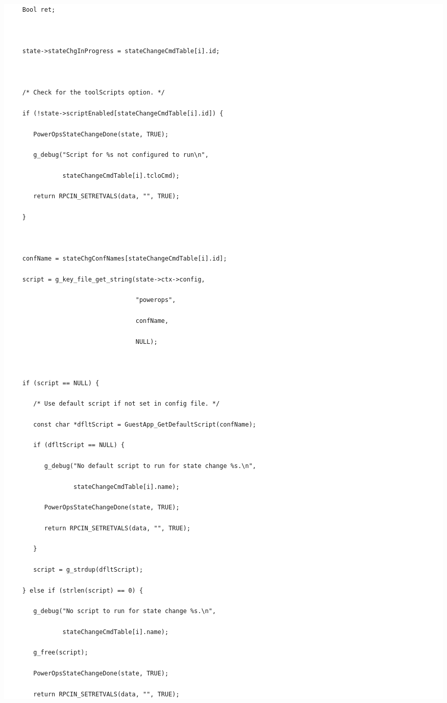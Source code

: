          Bool ret;



         state->stateChgInProgress = stateChangeCmdTable[i].id;



         /* Check for the toolScripts option. */

         if (!state->scriptEnabled[stateChangeCmdTable[i].id]) {

            PowerOpsStateChangeDone(state, TRUE);

            g_debug("Script for %s not configured to run\n",

                    stateChangeCmdTable[i].tcloCmd);

            return RPCIN_SETRETVALS(data, "", TRUE);

         }



         confName = stateChgConfNames[stateChangeCmdTable[i].id];

         script = g_key_file_get_string(state->ctx->config,

                                        "powerops",

                                        confName,

                                        NULL);



         if (script == NULL) {

            /* Use default script if not set in config file. */

            const char *dfltScript = GuestApp_GetDefaultScript(confName);

            if (dfltScript == NULL) {

               g_debug("No default script to run for state change %s.\n",

                       stateChangeCmdTable[i].name);

               PowerOpsStateChangeDone(state, TRUE);

               return RPCIN_SETRETVALS(data, "", TRUE);

            }

            script = g_strdup(dfltScript);

         } else if (strlen(script) == 0) {

            g_debug("No script to run for state change %s.\n",

                    stateChangeCmdTable[i].name);

            g_free(script);

            PowerOpsStateChangeDone(state, TRUE);

            return RPCIN_SETRETVALS(data, "", TRUE);
